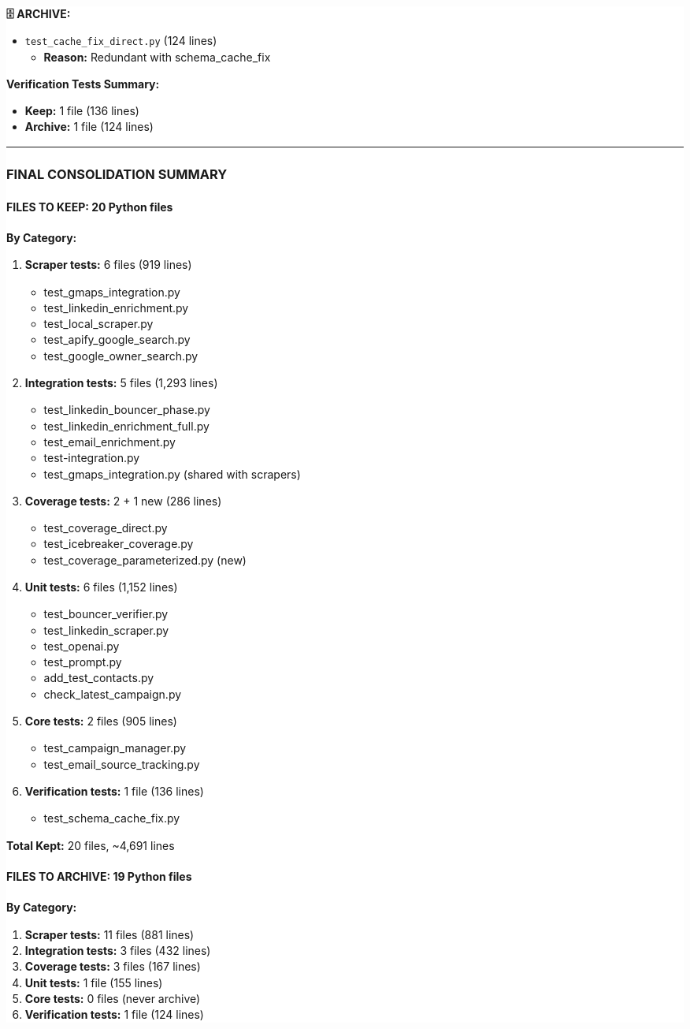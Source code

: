 **🗄️ ARCHIVE:**
- `test_cache_fix_direct.py` (124 lines)
  - **Reason:** Redundant with schema_cache_fix

**Verification Tests Summary:**
- **Keep:** 1 file (136 lines)
- **Archive:** 1 file (124 lines)

---

### FINAL CONSOLIDATION SUMMARY

#### FILES TO KEEP: 20 Python files

**By Category:**
1. **Scraper tests:** 6 files (919 lines)
   - test_gmaps_integration.py
   - test_linkedin_enrichment.py
   - test_local_scraper.py
   - test_apify_google_search.py
   - test_google_owner_search.py

2. **Integration tests:** 5 files (1,293 lines)
   - test_linkedin_bouncer_phase.py
   - test_linkedin_enrichment_full.py
   - test_email_enrichment.py
   - test-integration.py
   - test_gmaps_integration.py (shared with scrapers)

3. **Coverage tests:** 2 + 1 new (286 lines)
   - test_coverage_direct.py
   - test_icebreaker_coverage.py
   - test_coverage_parameterized.py (new)

4. **Unit tests:** 6 files (1,152 lines)
   - test_bouncer_verifier.py
   - test_linkedin_scraper.py
   - test_openai.py
   - test_prompt.py
   - add_test_contacts.py
   - check_latest_campaign.py

5. **Core tests:** 2 files (905 lines)
   - test_campaign_manager.py
   - test_email_source_tracking.py

6. **Verification tests:** 1 file (136 lines)
   - test_schema_cache_fix.py

**Total Kept:** 20 files, ~4,691 lines

#### FILES TO ARCHIVE: 19 Python files

**By Category:**
1. **Scraper tests:** 11 files (881 lines)
2. **Integration tests:** 3 files (432 lines)
3. **Coverage tests:** 3 files (167 lines)
4. **Unit tests:** 1 file (155 lines)
5. **Core tests:** 0 files (never archive)
6. **Verification tests:** 1 file (124 lines)
